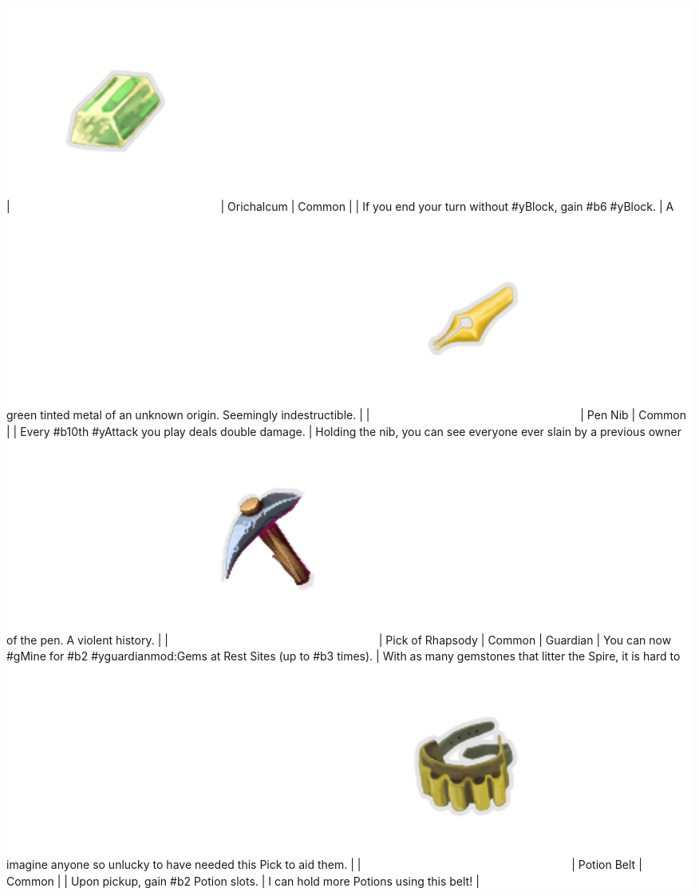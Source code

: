 | ![](slay-the-spire/relics/Orichalcum.png) | Orichalcum | Common |  | If you end your turn without #yBlock, gain #b6 #yBlock. | A green tinted metal of an unknown origin. Seemingly indestructible. |
| ![](slay-the-spire/relics/PenNib.png) | Pen Nib | Common |  | Every #b10th #yAttack you play deals double damage. | Holding the nib, you can see everyone ever slain by a previous owner of the pen. A violent history. |
| ![](downfall/relics/Guardian-PickAxe.png) | Pick of Rhapsody | Common | Guardian | You can now #gMine for #b2 #yguardianmod:Gems at Rest Sites (up to #b3 times). | With as many gemstones that litter the Spire, it is hard to imagine anyone so unlucky to have needed this Pick to aid them. |
| ![](slay-the-spire/relics/PotionBelt.png) | Potion Belt | Common |  | Upon pickup, gain #b2 Potion slots. | I can hold more Potions using this belt! |